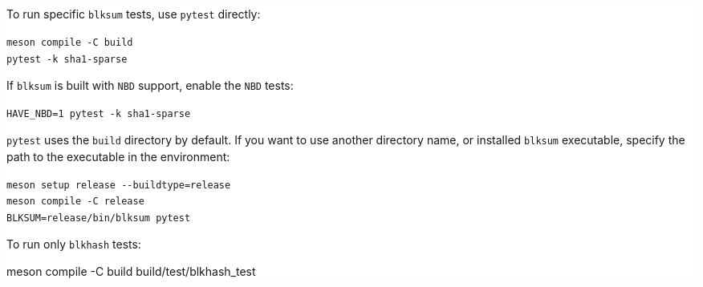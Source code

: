 To run specific `blksum` tests, use `pytest` directly:

    meson compile -C build
    pytest -k sha1-sparse

If `blksum` is built with `NBD` support, enable the `NBD` tests:

    HAVE_NBD=1 pytest -k sha1-sparse

`pytest` uses the `build` directory by default. If you want to use
another directory name, or installed `blksum` executable, specify the
path to the executable in the environment:

    meson setup release --buildtype=release
    meson compile -C release
    BLKSUM=release/bin/blksum pytest

To run only `blkhash` tests:

   meson compile -C build
   build/test/blkhash_test
